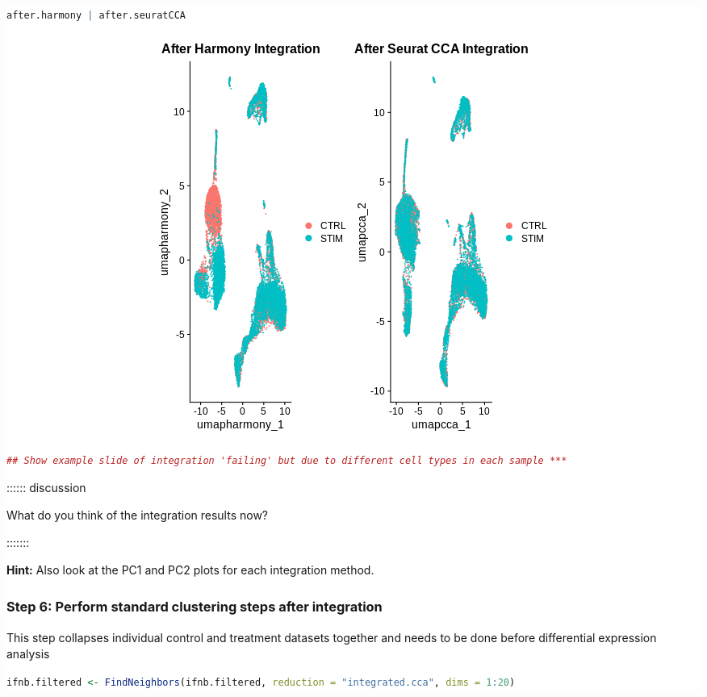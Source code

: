 


``` r
after.harmony | after.seuratCCA
```

<img src="fig/section1-rendered-unnamed-chunk-17-1.png" style="display: block; margin: auto;" />

``` r
## Show example slide of integration 'failing' but due to different cell types in each sample ***
```



:::::: discussion

What do you think of the integration results now?

:::::::

        
**Hint:** Also look at the PC1 and PC2 plots for each integration method.


### Step 6: Perform standard clustering steps after integration

This step collapses individual control and treatment datasets together
and needs to be done before differential expression analysis


``` r
ifnb.filtered <- FindNeighbors(ifnb.filtered, reduction = "integrated.cca", dims = 1:20)
```
